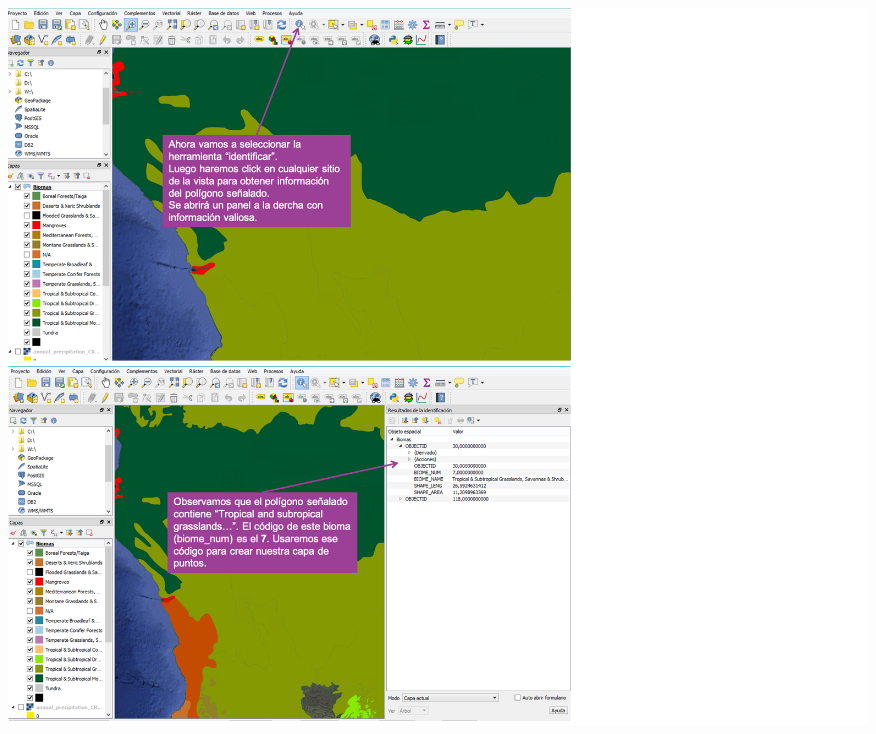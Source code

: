 



<img src="https://github.com/Aprendiendo-cosas/P_biomas_ecologia_ccaa/raw/2020-2021/imagenes/qgis_biomas_2.png" alt="biomes" style="zoom:55%;" />





<img src="https://github.com/Aprendiendo-cosas/P_biomas_ecologia_ccaa/raw/2020-2021/imagenes/qgis_biomas_3.png" alt="biomes" style="zoom:55%;" />
